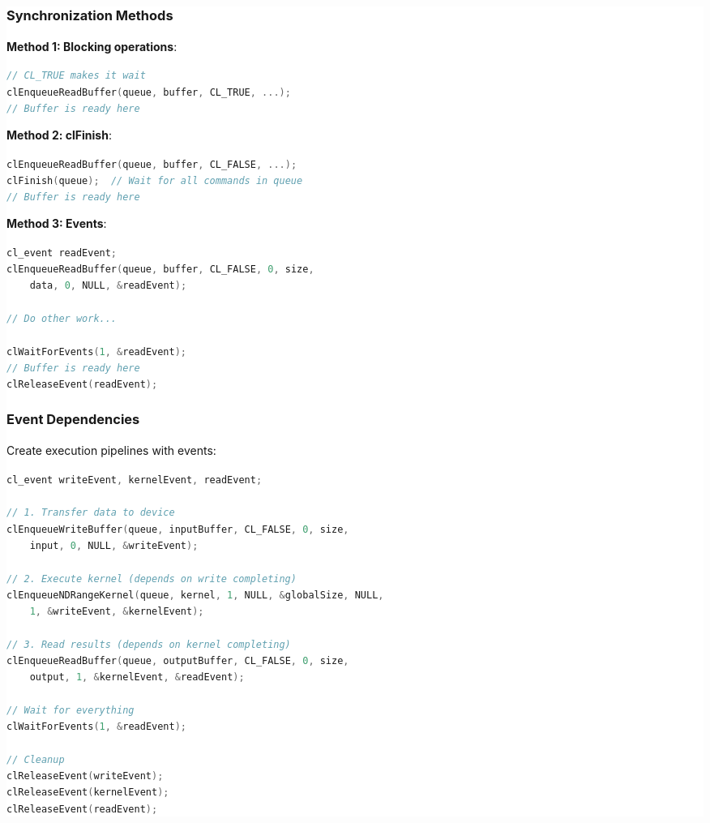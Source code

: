 ### Synchronization Methods

**Method 1: Blocking operations**:
```cpp
// CL_TRUE makes it wait
clEnqueueReadBuffer(queue, buffer, CL_TRUE, ...);
// Buffer is ready here
```

**Method 2: clFinish**:
```cpp
clEnqueueReadBuffer(queue, buffer, CL_FALSE, ...);
clFinish(queue);  // Wait for all commands in queue
// Buffer is ready here
```

**Method 3: Events**:
```cpp
cl_event readEvent;
clEnqueueReadBuffer(queue, buffer, CL_FALSE, 0, size,
    data, 0, NULL, &readEvent);

// Do other work...

clWaitForEvents(1, &readEvent);
// Buffer is ready here
clReleaseEvent(readEvent);
```

### Event Dependencies

Create execution pipelines with events:

```cpp
cl_event writeEvent, kernelEvent, readEvent;

// 1. Transfer data to device
clEnqueueWriteBuffer(queue, inputBuffer, CL_FALSE, 0, size,
    input, 0, NULL, &writeEvent);

// 2. Execute kernel (depends on write completing)
clEnqueueNDRangeKernel(queue, kernel, 1, NULL, &globalSize, NULL,
    1, &writeEvent, &kernelEvent);

// 3. Read results (depends on kernel completing)
clEnqueueReadBuffer(queue, outputBuffer, CL_FALSE, 0, size,
    output, 1, &kernelEvent, &readEvent);

// Wait for everything
clWaitForEvents(1, &readEvent);

// Cleanup
clReleaseEvent(writeEvent);
clReleaseEvent(kernelEvent);
clReleaseEvent(readEvent);
```

